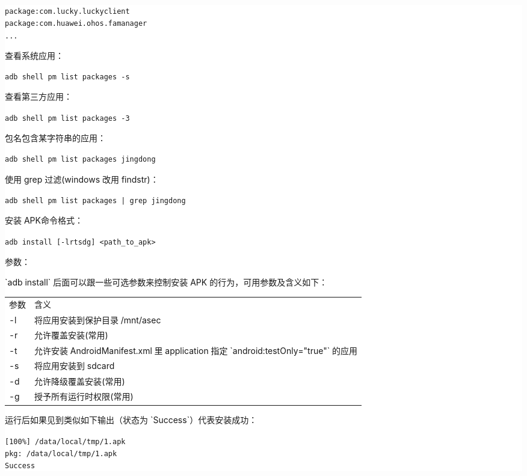 ```text
package:com.lucky.luckyclient
package:com.huawei.ohos.famanager
...
```

查看系统应用：

  

```text
adb shell pm list packages -s
```

查看第三方应用：

  

```text
adb shell pm list packages -3
```

包名包含某字符串的应用：

  

```text
adb shell pm list packages jingdong
```

使用 grep 过滤\(windows 改用 findstr\)：

  

```text
adb shell pm list packages | grep jingdong
```

安装 APK命令格式：

  

```text
adb install [-lrtsdg] <path_to_apk>
```

参数：

\`adb install\` 后面可以跟一些可选参数来控制安装 APK 的行为，可用参数及含义如下：

<table data-draft-node="block" data-draft-type="table" data-size="normal" data-row-style="normal"><tbody><tr><td>参数</td><td>含义</td></tr><tr><td>-l</td><td>将应用安装到保护目录 /mnt/asec</td></tr><tr><td>-r</td><td>允许覆盖安装(常用)</td></tr><tr><td>-t</td><td>允许安装 AndroidManifest.xml 里 application 指定 `android:testOnly="true"` 的应用</td></tr><tr><td>-s</td><td>将应用安装到 sdcard</td></tr><tr><td>-d</td><td>允许降级覆盖安装(常用)</td></tr><tr><td>-g</td><td>授予所有运行时权限(常用)</td></tr></tbody></table>

运行后如果见到类似如下输出（状态为 \`Success\`）代表安装成功：

  

```text
[100%] /data/local/tmp/1.apk
pkg: /data/local/tmp/1.apk
Success
```
